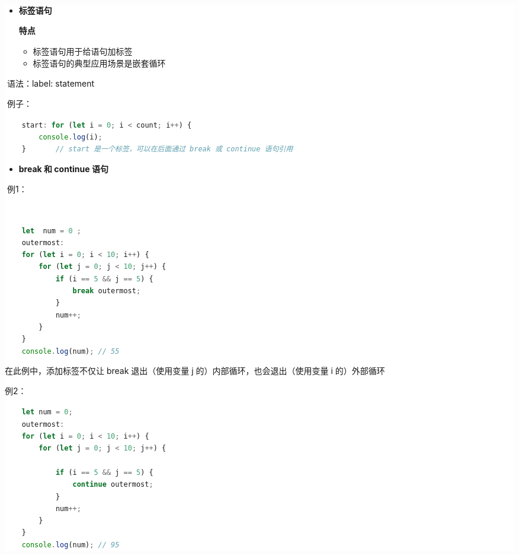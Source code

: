     

- **标签语句**

  **特点**

  - 标签语句用于给语句加标签
  - 标签语句的典型应用场景是嵌套循环

​		语法：label: statement

​		例子：

```javascript
	start: for (let i = 0; i < count; i++) {
		console.log(i);
	}       // start 是一个标签，可以在后面通过 break 或 continue 语句引用
```



- **break 和 continue 语句**

​	例1：

​	

```javascript
	let  num = 0 ;
	outermost:
	for (let i = 0; i < 10; i++) {
		for (let j = 0; j < 10; j++) {
			if (i == 5 && j == 5) {
				break outermost;
			}
			num++;
		}
	}
	console.log(num); // 55
```

在此例中，添加标签不仅让 break 退出（使用变量 j 的）内部循环，也会退出（使用变量 i 的）外部循环

例2：

```javascript
	let num = 0;
	outermost:
	for (let i = 0; i < 10; i++) {
		for (let j = 0; j < 10; j++) {

			if (i == 5 && j == 5) {
				continue outermost;
			}
			num++;
		}
	}
	console.log(num); // 95
```
